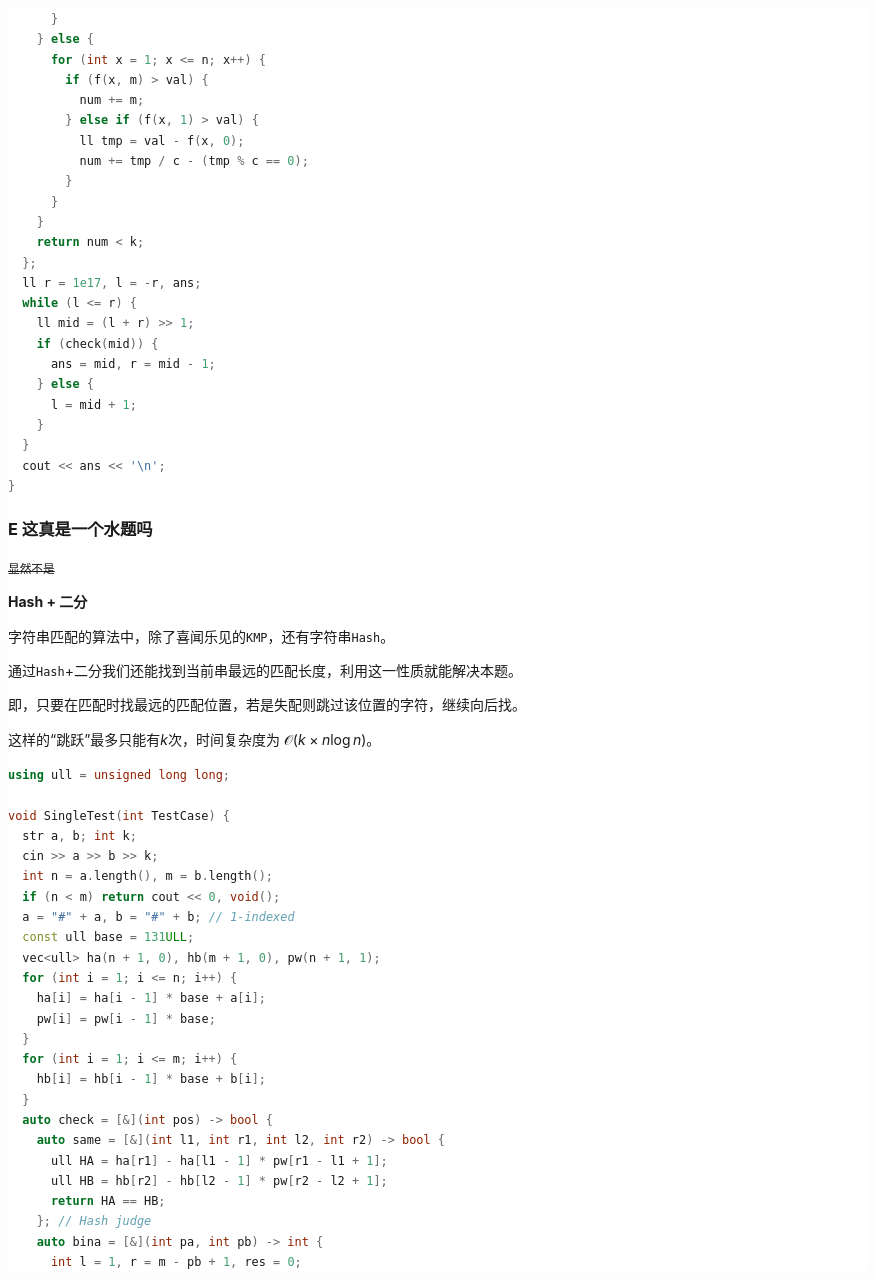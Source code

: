 ```cpp
      }
    } else {
      for (int x = 1; x <= n; x++) {
        if (f(x, m) > val) {
          num += m;
        } else if (f(x, 1) > val) {
          ll tmp = val - f(x, 0);
          num += tmp / c - (tmp % c == 0);
        }
      }
    }
    return num < k;
  };
  ll r = 1e17, l = -r, ans;
  while (l <= r) {
    ll mid = (l + r) >> 1;
    if (check(mid)) {
      ans = mid, r = mid - 1;
    } else {
      l = mid + 1;
    }
  }
  cout << ans << '\n';
}
```

### E 这真是一个水题吗

~~<small>显然不是</small>~~

**Hash + 二分**

字符串匹配的算法中，除了喜闻乐见的`KMP`，还有字符串`Hash`。

通过`Hash`+二分我们还能找到当前串最远的匹配长度，利用这一性质就能解决本题。

即，只要在匹配时找最远的匹配位置，若是失配则跳过该位置的字符，继续向后找。

这样的“跳跃”最多只能有$k$次，时间复杂度为 $\mathcal{O}(k\times n\log{n})$。

```cpp
using ull = unsigned long long;

void SingleTest(int TestCase) {
  str a, b; int k;
  cin >> a >> b >> k;
  int n = a.length(), m = b.length();
  if (n < m) return cout << 0, void();
  a = "#" + a, b = "#" + b; // 1-indexed
  const ull base = 131ULL;
  vec<ull> ha(n + 1, 0), hb(m + 1, 0), pw(n + 1, 1);
  for (int i = 1; i <= n; i++) {
    ha[i] = ha[i - 1] * base + a[i];
    pw[i] = pw[i - 1] * base;
  }
  for (int i = 1; i <= m; i++) {
    hb[i] = hb[i - 1] * base + b[i];
  }
  auto check = [&](int pos) -> bool {
    auto same = [&](int l1, int r1, int l2, int r2) -> bool {
      ull HA = ha[r1] - ha[l1 - 1] * pw[r1 - l1 + 1];
      ull HB = hb[r2] - hb[l2 - 1] * pw[r2 - l2 + 1];
      return HA == HB;
    }; // Hash judge
    auto bina = [&](int pa, int pb) -> int {
      int l = 1, r = m - pb + 1, res = 0;
```